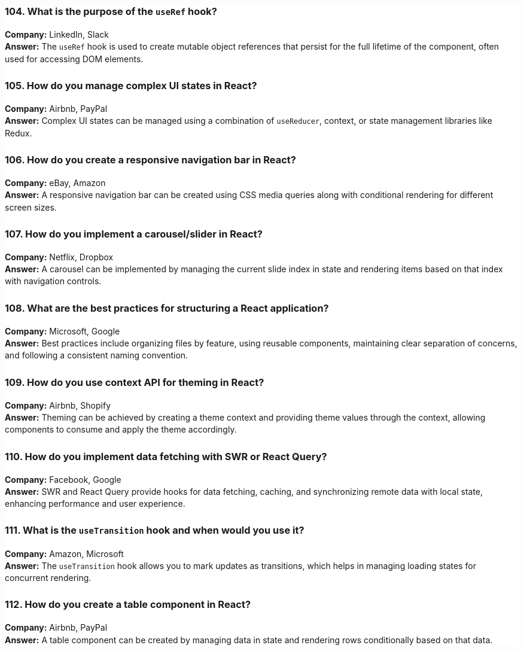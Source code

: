 ### 104. What is the purpose of the `useRef` hook?
**Company:** LinkedIn, Slack  
**Answer:** The `useRef` hook is used to create mutable object references that persist for the full lifetime of the component, often used for accessing DOM elements.

### 105. How do you manage complex UI states in React?
**Company:** Airbnb, PayPal  
**Answer:** Complex UI states can be managed using a combination of `useReducer`, context, or state management libraries like Redux.

### 106. How do you create a responsive navigation bar in React?
**Company:** eBay, Amazon  
**Answer:** A responsive navigation bar can be created using CSS media queries along with conditional rendering for different screen sizes.

### 107. How do you implement a carousel/slider in React?
**Company:** Netflix, Dropbox  
**Answer:** A carousel can be implemented by managing the current slide index in state and rendering items based on that index with navigation controls.

### 108. What are the best practices for structuring a React application?
**Company:** Microsoft, Google  
**Answer:** Best practices include organizing files by feature, using reusable components, maintaining clear separation of concerns, and following a consistent naming convention.

### 109. How do you use context API for theming in React?
**Company:** Airbnb, Shopify  
**Answer:** Theming can be achieved by creating a theme context and providing theme values through the context, allowing components to consume and apply the theme accordingly.

### 110. How do you implement data fetching with SWR or React Query?
**Company:** Facebook, Google  
**Answer:** SWR and React Query provide hooks for data fetching, caching, and synchronizing remote data with local state, enhancing performance and user experience.

### 111. What is the `useTransition` hook and when would you use it?
**Company:** Amazon, Microsoft  
**Answer:** The `useTransition` hook allows you to mark updates as transitions, which helps in managing loading states for concurrent rendering.

### 112. How do you create a table component in React?
**Company:** Airbnb, PayPal  
**Answer:** A table component can be created by managing data in state and rendering rows conditionally based on that data.
